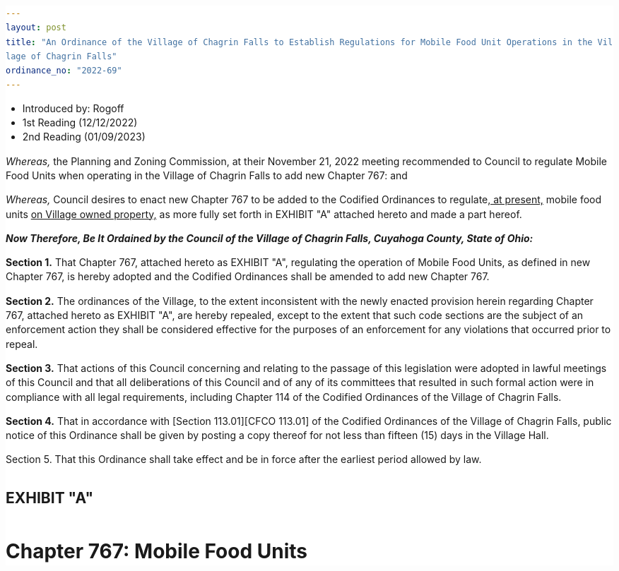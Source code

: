 ```yaml
---
layout: post
title: "An Ordinance of the Village of Chagrin Falls to Establish Regulations for Mobile Food Unit Operations in the Village of Chagrin Falls"
ordinance_no: "2022-69"
---
```


- Introduced by: Rogoff
- 1st Reading (12/12/2022)
- 2nd Reading (01/09/2023)

_Whereas,_ the Planning and Zoning Commission, at their November 21, 2022
meeting recommended to Council to regulate Mobile Food Units when operating in
the Village of Chagrin Falls to add new Chapter 767: and

_Whereas,_ Council desires to enact new Chapter 767 to be added to the Codified
Ordinances to regulate<ins>, at present,</ins> mobile food units <ins>on Village
owned property,</ins> as more fully set forth in EXHIBIT "A" attached hereto and
made a part hereof.

**_Now Therefore, Be It Ordained by the Council of the Village of Chagrin Falls,
Cuyahoga County, State of Ohio:_**

**Section 1.** That Chapter 767, attached hereto as EXHIBIT "A", regulating the
operation of Mobile Food Units, as defined in new Chapter 767, is hereby adopted
and the Codified Ordinances shall be amended to add new Chapter 767.

**Section 2.** The ordinances of the Village, to the extent inconsistent with
the newly enacted provision herein regarding Chapter 767, attached hereto as
EXHIBIT "A", are hereby repealed, except to the extent that such code sections
are the subject of an enforcement action they shall be considered effective for
the purposes of an enforcement for any violations that occurred prior to repeal.

**Section 3.** That actions of this Council concerning and relating to the
passage of this legislation were adopted in lawful meetings of this Council and
that all deliberations of this Council and of any of its committees that
resulted in such formal action were in compliance with all legal requirements,
including Chapter 114 of the Codified Ordinances of the Village of Chagrin
Falls.

**Section 4.** That in accordance with [Section 113.01][CFCO 113.01] of the
Codified Ordinances of the Village of Chagrin Falls, public notice of this
Ordinance shall be given by posting a copy thereof for not less than fifteen
(15) days in the Village Hall.

Section 5. That this Ordinance shall take effect and be in force after the
earliest period allowed by law.

## EXHIBIT "A"

# Chapter 767: Mobile Food Units
